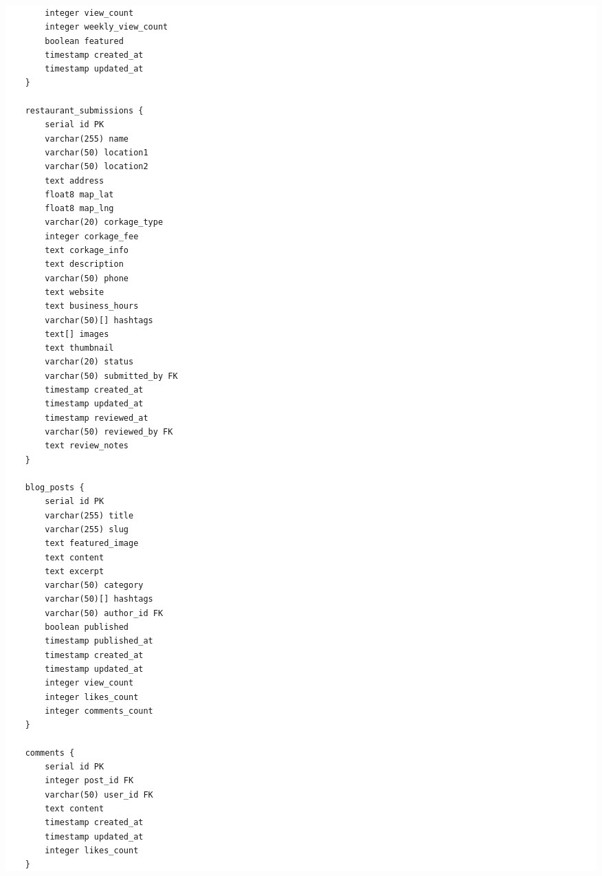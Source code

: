 ```mermaid
        integer view_count
        integer weekly_view_count
        boolean featured
        timestamp created_at
        timestamp updated_at
    }

    restaurant_submissions {
        serial id PK
        varchar(255) name
        varchar(50) location1
        varchar(50) location2
        text address
        float8 map_lat
        float8 map_lng
        varchar(20) corkage_type
        integer corkage_fee
        text corkage_info
        text description
        varchar(50) phone
        text website
        text business_hours
        varchar(50)[] hashtags
        text[] images
        text thumbnail
        varchar(20) status
        varchar(50) submitted_by FK
        timestamp created_at
        timestamp updated_at
        timestamp reviewed_at
        varchar(50) reviewed_by FK
        text review_notes
    }

    blog_posts {
        serial id PK
        varchar(255) title
        varchar(255) slug
        text featured_image
        text content
        text excerpt
        varchar(50) category
        varchar(50)[] hashtags
        varchar(50) author_id FK
        boolean published
        timestamp published_at
        timestamp created_at
        timestamp updated_at
        integer view_count
        integer likes_count
        integer comments_count
    }

    comments {
        serial id PK
        integer post_id FK
        varchar(50) user_id FK
        text content
        timestamp created_at
        timestamp updated_at
        integer likes_count
    }

```